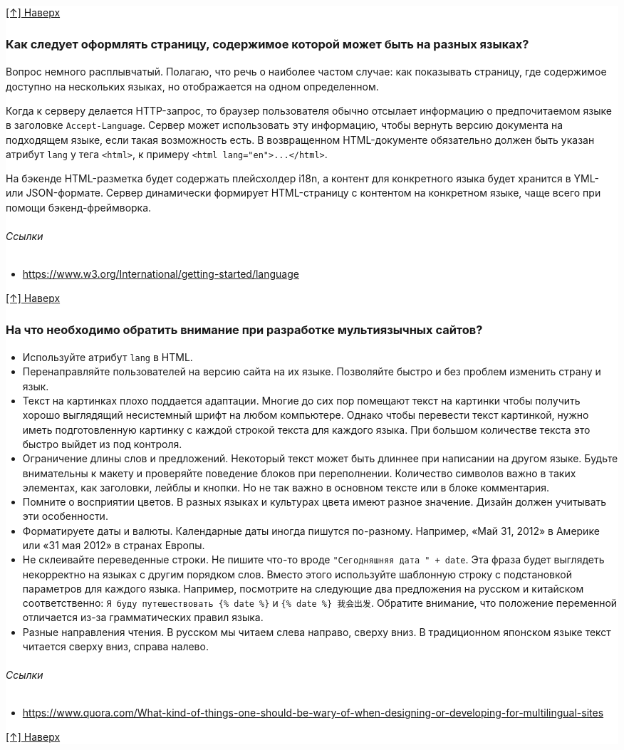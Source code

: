 [[↑] Наверх](#вопросы-по-html)

### Как следует оформлять страницу, содержимое которой может быть на разных языках?

Вопрос немного расплывчатый. Полагаю, что речь о наиболее частом случае: как показывать страницу, где содержимое доступно на нескольких языках, но отображается на одном определенном.

Когда к серверу делается HTTP-запрос, то браузер пользователя обычно отсылает информацию о предпочитаемом языке в заголовке `Accept-Language`. Сервер может использовать эту информацию, чтобы вернуть версию документа на подходящем языке, если такая возможность есть. В возвращенном HTML-документе обязательно должен быть указан атрибут `lang` у тега `<html>`, к примеру `<html lang="en">...</html>`.

На бэкенде HTML-разметка будет содержать плейсхолдер i18n, а контент для конкретного языка будет хранится в YML- или JSON-формате. Сервер динамически формирует HTML-страницу с контентом на конкретном языке, чаще всего при помощи бэкенд-фреймворка.

###### Ссылки

- https://www.w3.org/International/getting-started/language

[[↑] Наверх](#вопросы-по-html)

### На что необходимо обратить внимание при разработке мультиязычных сайтов?

- Используйте атрибут `lang` в HTML.
- Перенаправляйте пользователей на версию сайта на их языке. Позволяйте быстро и без проблем изменить страну и язык.
- Текст на картинках плохо поддается адаптации. Многие до сих пор помещают текст на картинки чтобы получить хорошо выглядящий несистемный шрифт на любом компьютере. Однако чтобы перевести текст картинкой, нужно иметь подготовленную картинку с каждой строкой текста для каждого языка. При большом количестве текста это быстро выйдет из под контроля.
- Ограничение длины слов и предложений. Некоторый текст может быть длиннее при написании на другом языке. Будьте внимательны к макету и проверяйте поведение блоков при переполнении. Количество символов важно в таких элементах, как заголовки, лейблы и кнопки. Но не так важно в основном тексте или в блоке комментария.
- Помните о восприятии цветов. В разных языках и культурах цвета имеют разное значение. Дизайн должен учитывать эти особенности.
- Форматируете даты и валюты. Календарные даты иногда пишутся по-разному. Например, «Май 31, 2012» в Америке или «31 мая 2012» в странах Европы.
- Не склеивайте переведенные строки. Не пишите что-то вроде `"Сегодняшняя дата " + date`. Эта фраза будет выглядеть некорректно на языках с другим порядком слов. Вместо этого используйте шаблонную строку с подстановкой параметров для каждого языка. Например, посмотрите на следующие два предложения на русском и китайском соответственно: `Я буду путешествовать {% date %}` и `{% date %} 我会出发`. Обратите внимание, что положение переменной отличается из-за грамматических правил языка.
- Разные направления чтения. В русском мы читаем слева направо, сверху вниз. В традиционном японском языке текст читается сверху вниз, справа налево.

###### Ссылки

- https://www.quora.com/What-kind-of-things-one-should-be-wary-of-when-designing-or-developing-for-multilingual-sites

[[↑] Наверх](#вопросы-по-html)

